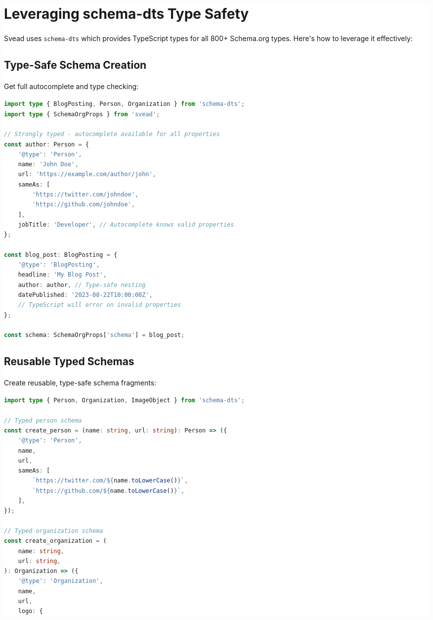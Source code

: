 # Leveraging schema-dts Type Safety

Svead uses `schema-dts` which provides TypeScript types for all 800+
Schema.org types. Here's how to leverage it effectively:

## Type-Safe Schema Creation

Get full autocomplete and type checking:

```typescript
import type { BlogPosting, Person, Organization } from 'schema-dts';
import type { SchemaOrgProps } from 'svead';

// Strongly typed - autocomplete available for all properties
const author: Person = {
	'@type': 'Person',
	name: 'John Doe',
	url: 'https://example.com/author/john',
	sameAs: [
		'https://twitter.com/johndoe',
		'https://github.com/johndoe',
	],
	jobTitle: 'Developer', // Autocomplete knows valid properties
};

const blog_post: BlogPosting = {
	'@type': 'BlogPosting',
	headline: 'My Blog Post',
	author: author, // Type-safe nesting
	datePublished: '2023-08-22T10:00:00Z',
	// TypeScript will error on invalid properties
};

const schema: SchemaOrgProps['schema'] = blog_post;
```

## Reusable Typed Schemas

Create reusable, type-safe schema fragments:

```typescript
import type { Person, Organization, ImageObject } from 'schema-dts';

// Typed person schema
const create_person = (name: string, url: string): Person => ({
	'@type': 'Person',
	name,
	url,
	sameAs: [
		`https://twitter.com/${name.toLowerCase()}`,
		`https://github.com/${name.toLowerCase()}`,
	],
});

// Typed organization schema
const create_organization = (
	name: string,
	url: string,
): Organization => ({
	'@type': 'Organization',
	name,
	url,
	logo: {
```